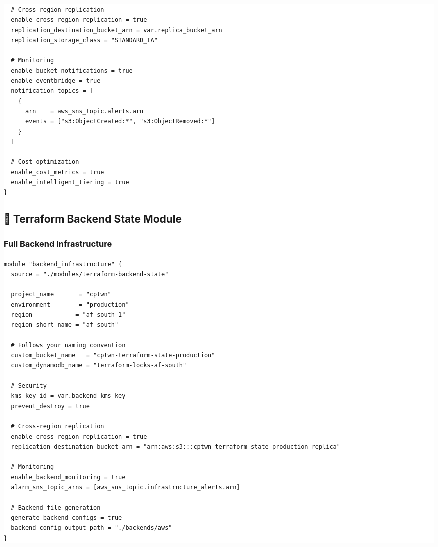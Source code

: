 ```hcl
  # Cross-region replication
  enable_cross_region_replication = true
  replication_destination_bucket_arn = var.replica_bucket_arn
  replication_storage_class = "STANDARD_IA"
  
  # Monitoring
  enable_bucket_notifications = true
  enable_eventbridge = true
  notification_topics = [
    {
      arn    = aws_sns_topic.alerts.arn
      events = ["s3:ObjectCreated:*", "s3:ObjectRemoved:*"]
    }
  ]
  
  # Cost optimization
  enable_cost_metrics = true
  enable_intelligent_tiering = true
}
```

## 🔧 Terraform Backend State Module

### Full Backend Infrastructure

```hcl
module "backend_infrastructure" {
  source = "./modules/terraform-backend-state"
  
  project_name       = "cptwn"
  environment        = "production"
  region            = "af-south-1"
  region_short_name = "af-south"
  
  # Follows your naming convention
  custom_bucket_name   = "cptwn-terraform-state-production"
  custom_dynamodb_name = "terraform-locks-af-south"
  
  # Security
  kms_key_id = var.backend_kms_key
  prevent_destroy = true
  
  # Cross-region replication
  enable_cross_region_replication = true
  replication_destination_bucket_arn = "arn:aws:s3:::cptwn-terraform-state-production-replica"
  
  # Monitoring
  enable_backend_monitoring = true
  alarm_sns_topic_arns = [aws_sns_topic.infrastructure_alerts.arn]
  
  # Backend file generation
  generate_backend_configs = true
  backend_config_output_path = "./backends/aws"
}
```
